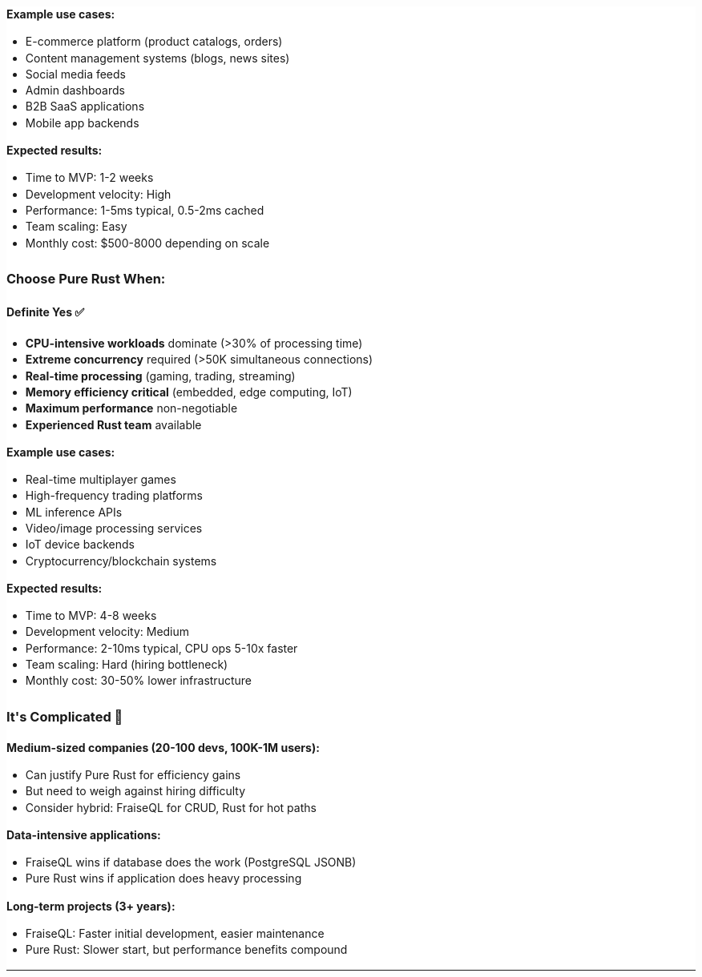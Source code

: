 **Example use cases:**
- E-commerce platform (product catalogs, orders)
- Content management systems (blogs, news sites)
- Social media feeds
- Admin dashboards
- B2B SaaS applications
- Mobile app backends

**Expected results:**
- Time to MVP: 1-2 weeks
- Development velocity: High
- Performance: 1-5ms typical, 0.5-2ms cached
- Team scaling: Easy
- Monthly cost: $500-8000 depending on scale

### Choose Pure Rust When:

#### Definite Yes ✅
- **CPU-intensive workloads** dominate (>30% of processing time)
- **Extreme concurrency** required (>50K simultaneous connections)
- **Real-time processing** (gaming, trading, streaming)
- **Memory efficiency critical** (embedded, edge computing, IoT)
- **Maximum performance** non-negotiable
- **Experienced Rust team** available

**Example use cases:**
- Real-time multiplayer games
- High-frequency trading platforms
- ML inference APIs
- Video/image processing services
- IoT device backends
- Cryptocurrency/blockchain systems

**Expected results:**
- Time to MVP: 4-8 weeks
- Development velocity: Medium
- Performance: 2-10ms typical, CPU ops 5-10x faster
- Team scaling: Hard (hiring bottleneck)
- Monthly cost: 30-50% lower infrastructure

### It's Complicated 🤔

**Medium-sized companies (20-100 devs, 100K-1M users):**
- Can justify Pure Rust for efficiency gains
- But need to weigh against hiring difficulty
- Consider hybrid: FraiseQL for CRUD, Rust for hot paths

**Data-intensive applications:**
- FraiseQL wins if database does the work (PostgreSQL JSONB)
- Pure Rust wins if application does heavy processing

**Long-term projects (3+ years):**
- FraiseQL: Faster initial development, easier maintenance
- Pure Rust: Slower start, but performance benefits compound

---
